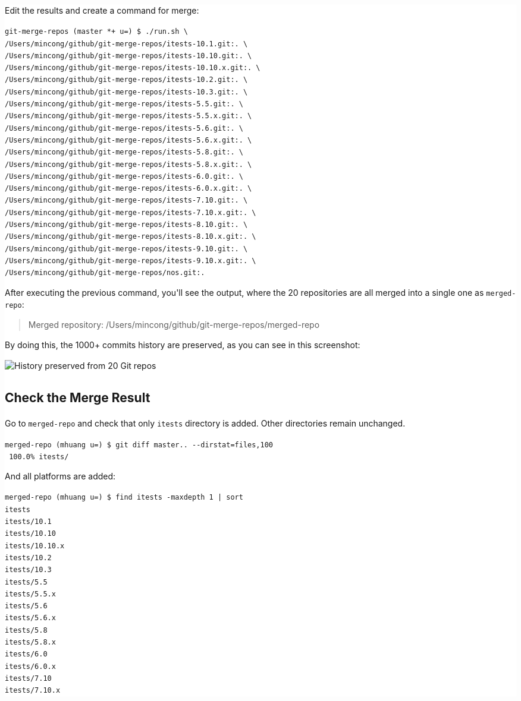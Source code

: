 Edit the results and create a command for merge:

```
git-merge-repos (master *+ u=) $ ./run.sh \
/Users/mincong/github/git-merge-repos/itests-10.1.git:. \
/Users/mincong/github/git-merge-repos/itests-10.10.git:. \
/Users/mincong/github/git-merge-repos/itests-10.10.x.git:. \
/Users/mincong/github/git-merge-repos/itests-10.2.git:. \
/Users/mincong/github/git-merge-repos/itests-10.3.git:. \
/Users/mincong/github/git-merge-repos/itests-5.5.git:. \
/Users/mincong/github/git-merge-repos/itests-5.5.x.git:. \
/Users/mincong/github/git-merge-repos/itests-5.6.git:. \
/Users/mincong/github/git-merge-repos/itests-5.6.x.git:. \
/Users/mincong/github/git-merge-repos/itests-5.8.git:. \
/Users/mincong/github/git-merge-repos/itests-5.8.x.git:. \
/Users/mincong/github/git-merge-repos/itests-6.0.git:. \
/Users/mincong/github/git-merge-repos/itests-6.0.x.git:. \
/Users/mincong/github/git-merge-repos/itests-7.10.git:. \
/Users/mincong/github/git-merge-repos/itests-7.10.x.git:. \
/Users/mincong/github/git-merge-repos/itests-8.10.git:. \
/Users/mincong/github/git-merge-repos/itests-8.10.x.git:. \
/Users/mincong/github/git-merge-repos/itests-9.10.git:. \
/Users/mincong/github/git-merge-repos/itests-9.10.x.git:. \
/Users/mincong/github/git-merge-repos/nos.git:.
```

After executing the previous command, you'll see the output, where the 20
repositories are all merged into a single one as `merged-repo`:

> Merged repository: /Users/mincong/github/git-merge-repos/merged-repo

By doing this, the 1000+ commits history are preserved, as you can see in this
screenshot:

<img src="/assets/20190309-merge.png"
     alt="History preserved from 20 Git repos"/>

## Check the Merge Result

Go to `merged-repo` and check that only `itests` directory is added. Other
directories remain unchanged.

```
merged-repo (mhuang u=) $ git diff master.. --dirstat=files,100
 100.0% itests/
```

And all platforms are added:

```
merged-repo (mhuang u=) $ find itests -maxdepth 1 | sort
itests
itests/10.1
itests/10.10
itests/10.10.x
itests/10.2
itests/10.3
itests/5.5
itests/5.5.x
itests/5.6
itests/5.6.x
itests/5.8
itests/5.8.x
itests/6.0
itests/6.0.x
itests/7.10
itests/7.10.x
```